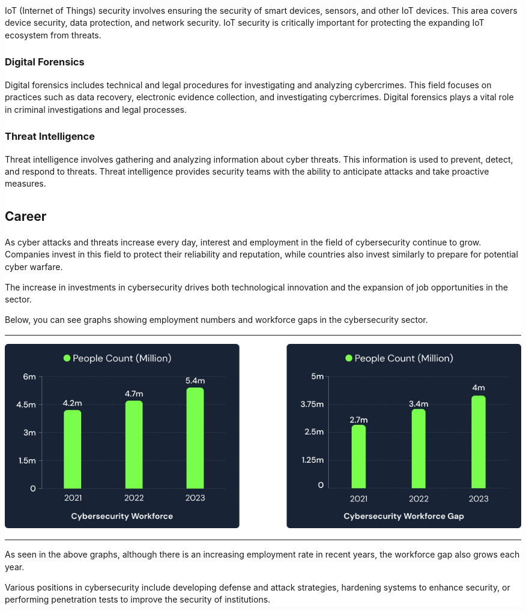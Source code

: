 IoT (Internet of Things) security involves ensuring the security of smart devices, sensors, and other IoT devices. This area covers device security, data protection, and network security. IoT security is critically important for protecting the expanding IoT ecosystem from threats.

### Digital Forensics

Digital forensics includes technical and legal procedures for investigating and analyzing cybercrimes. This field focuses on practices such as data recovery, electronic evidence collection, and investigating cybercrimes. Digital forensics plays a vital role in criminal investigations and legal processes.

### Threat Intelligence

Threat intelligence involves gathering and analyzing information about cyber threats. This information is used to prevent, detect, and respond to threats. Threat intelligence provides security teams with the ability to anticipate attacks and take proactive measures.

## Career
As cyber attacks and threats increase every day, interest and employment in the field of cybersecurity continue to grow. Companies invest in this field to protect their reliability and reputation, while countries also invest similarly to prepare for potential cyber warfare.

The increase in investments in cybersecurity drives both technological innovation and the expansion of job opportunities in the sector.

Below, you can see graphs showing employment numbers and workforce gaps in the cybersecurity sector.

--- 

![The data were obtained from (ISC)²](/CAPT%20(hackviser)/img/cybersecurity-workforce.png)

---

As seen in the above graphs, although there is an increasing employment rate in recent years, the workforce gap also grows each year.

Various positions in cybersecurity include developing defense and attack strategies, hardening systems to enhance security, or performing penetration tests to improve the security of institutions.
